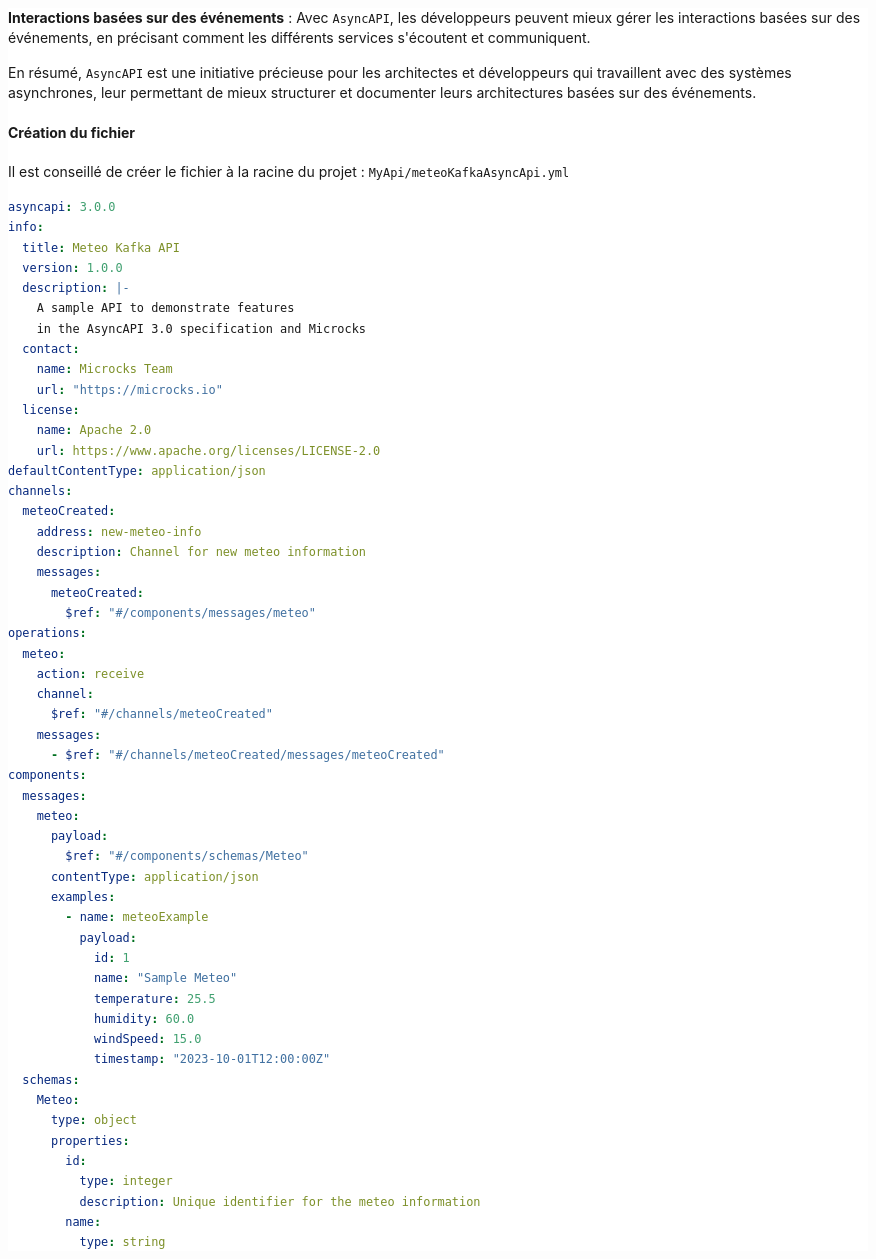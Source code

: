**Interactions basées sur des événements** : Avec `AsyncAPI`, les développeurs peuvent mieux gérer les interactions basées sur des événements, en précisant comment les différents services s'écoutent et communiquent.

En résumé, `AsyncAPI` est une initiative précieuse pour les architectes et développeurs qui travaillent avec des systèmes asynchrones, leur permettant de mieux structurer et documenter leurs architectures basées sur des événements.

#### Création du fichier

Il est conseillé de créer le fichier à la racine du projet : `MyApi/meteoKafkaAsyncApi.yml`

```yaml
asyncapi: 3.0.0
info:
  title: Meteo Kafka API
  version: 1.0.0
  description: |-
    A sample API to demonstrate features  
    in the AsyncAPI 3.0 specification and Microcks
  contact:
    name: Microcks Team
    url: "https://microcks.io"
  license:
    name: Apache 2.0
    url: https://www.apache.org/licenses/LICENSE-2.0
defaultContentType: application/json
channels:
  meteoCreated:
    address: new-meteo-info
    description: Channel for new meteo information
    messages:
      meteoCreated:
        $ref: "#/components/messages/meteo"
operations:
  meteo:
    action: receive
    channel:
      $ref: "#/channels/meteoCreated"
    messages:
      - $ref: "#/channels/meteoCreated/messages/meteoCreated"
components:
  messages:
    meteo:
      payload:
        $ref: "#/components/schemas/Meteo"
      contentType: application/json
      examples:
        - name: meteoExample
          payload:
            id: 1
            name: "Sample Meteo"
            temperature: 25.5
            humidity: 60.0
            windSpeed: 15.0
            timestamp: "2023-10-01T12:00:00Z"
  schemas:
    Meteo:
      type: object
      properties:
        id:
          type: integer
          description: Unique identifier for the meteo information
        name:
          type: string
```